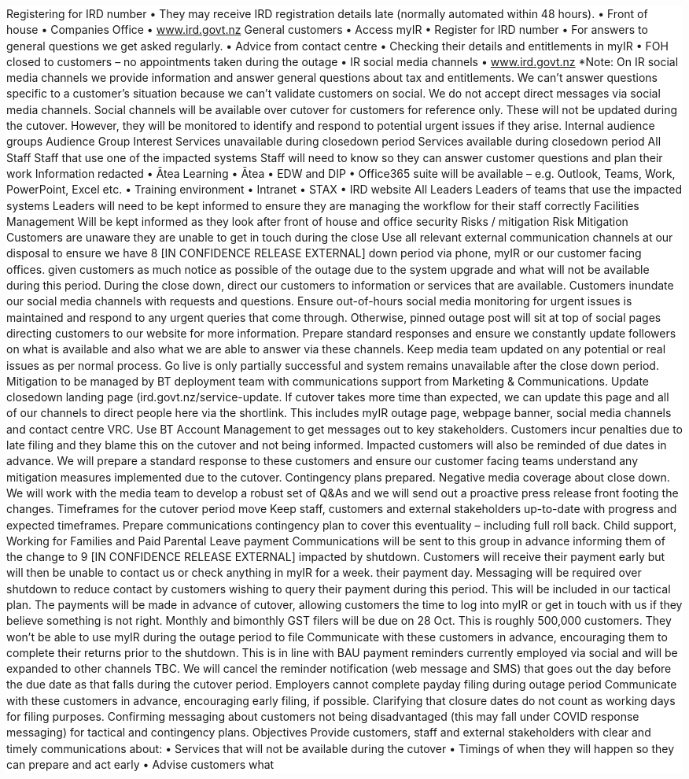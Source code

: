 Registering for IRD number • They may receive IRD registration details late (normally automated within 48 hours). • Front of house • Companies Office • www.ird.govt.nz General customers • Access myIR • Register for IRD number • For answers to general questions we get asked regularly. • Advice from contact centre • Checking their details and entitlements in myIR • FOH closed to customers – no appointments taken during the outage • IR social media channels • www.ird.govt.nz \*Note: On IR social media channels we provide information and answer general questions about tax and entitlements. We can’t answer questions specific to a customer’s situation because we can’t validate customers on social. We do not accept direct messages via social media channels. Social channels will be available over cutover for customers for reference only. These will not be updated during the cutover. However, they will be monitored to identify and respond to potential urgent issues if they arise. Internal audience groups Audience Group Interest Services unavailable during closedown period Services available during closedown period All Staff Staff that use one of the impacted systems Staff will need to know so they can answer customer questions and plan their work Information redacted • Ātea Learning • Ātea • EDW and DIP • Office365 suite will be available – e.g. Outlook, Teams, Work, PowerPoint, Excel etc. • Training environment • Intranet • STAX • IRD website All Leaders Leaders of teams that use the impacted systems Leaders will need to be kept informed to ensure they are managing the workflow for their staff correctly Facilities Management Will be kept informed as they look after front of house and office security Risks / mitigation Risk Mitigation Customers are unaware they are unable to get in touch during the close Use all relevant external communication channels at our disposal to ensure we have 8 \[IN CONFIDENCE RELEASE EXTERNAL\] down period via phone, myIR or our customer facing offices. given customers as much notice as possible of the outage due to the system upgrade and what will not be available during this period. During the close down, direct our customers to information or services that are available. Customers inundate our social media channels with requests and questions. Ensure out-of-hours social media monitoring for urgent issues is maintained and respond to any urgent queries that come through. Otherwise, pinned outage post will sit at top of social pages directing customers to our website for more information. Prepare standard responses and ensure we constantly update followers on what is available and also what we are able to answer via these channels. Keep media team updated on any potential or real issues as per normal process. Go live is only partially successful and system remains unavailable after the close down period. Mitigation to be managed by BT deployment team with communications support from Marketing & Communications. Update closedown landing page (ird.govt.nz/service-update. If cutover takes more time than expected, we can update this page and all of our channels to direct people here via the shortlink. This includes myIR outage page, webpage banner, social media channels and contact centre VRC. Use BT Account Management to get messages out to key stakeholders. Customers incur penalties due to late filing and they blame this on the cutover and not being informed. Impacted customers will also be reminded of due dates in advance. We will prepare a standard response to these customers and ensure our customer facing teams understand any mitigation measures implemented due to the cutover. Contingency plans prepared. Negative media coverage about close down. We will work with the media team to develop a robust set of Q&As and we will send out a proactive press release front footing the changes. Timeframes for the cutover period move Keep staff, customers and external stakeholders up-to-date with progress and expected timeframes. Prepare communications contingency plan to cover this eventuality – including full roll back. Child support, Working for Families and Paid Parental Leave payment Communications will be sent to this group in advance informing them of the change to 9 \[IN CONFIDENCE RELEASE EXTERNAL\] impacted by shutdown. Customers will receive their payment early but will then be unable to contact us or check anything in myIR for a week. their payment day. Messaging will be required over shutdown to reduce contact by customers wishing to query their payment during this period. This will be included in our tactical plan. The payments will be made in advance of cutover, allowing customers the time to log into myIR or get in touch with us if they believe something is not right. Monthly and bimonthly GST filers will be due on 28 Oct. This is roughly 500,000 customers. They won’t be able to use myIR during the outage period to file Communicate with these customers in advance, encouraging them to complete their returns prior to the shutdown. This is in line with BAU payment reminders currently employed via social and will be expanded to other channels TBC. We will cancel the reminder notification (web message and SMS) that goes out the day before the due date as that falls during the cutover period. Employers cannot complete payday filing during outage period Communicate with these customers in advance, encouraging early filing, if possible. Clarifying that closure dates do not count as working days for filing purposes. Confirming messaging about customers not being disadvantaged (this may fall under COVID response messaging) for tactical and contingency plans. Objectives Provide customers, staff and external stakeholders with clear and timely communications about: • Services that will not be available during the cutover • Timings of when they will happen so they can prepare and act early • Advise customers what